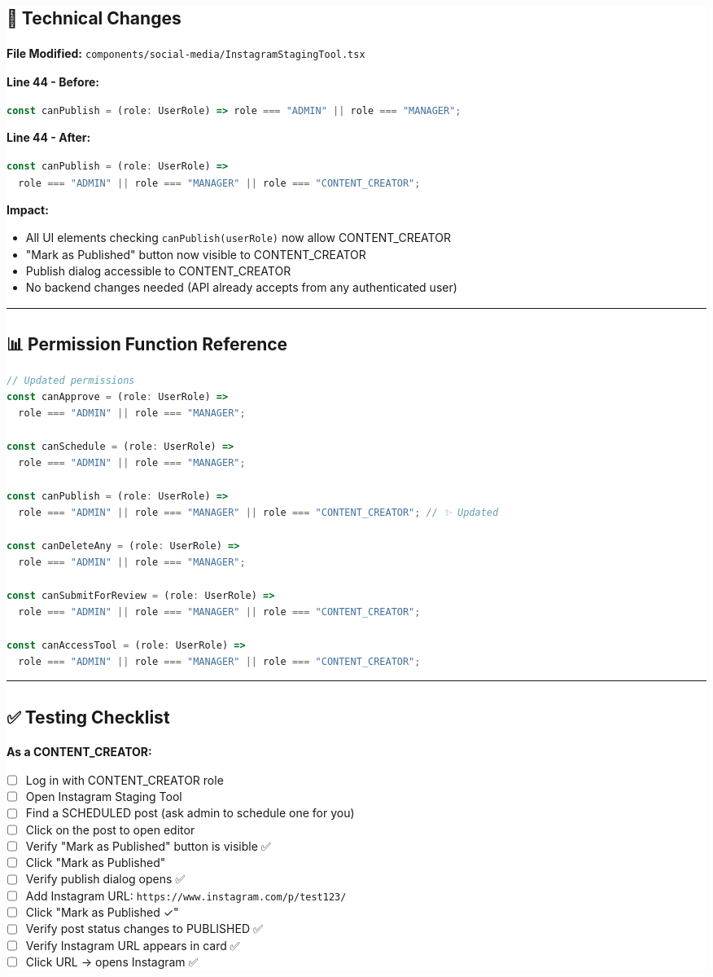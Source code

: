 
## 🔧 Technical Changes

**File Modified:** `components/social-media/InstagramStagingTool.tsx`

**Line 44 - Before:**
```typescript
const canPublish = (role: UserRole) => role === "ADMIN" || role === "MANAGER";
```

**Line 44 - After:**
```typescript
const canPublish = (role: UserRole) => 
  role === "ADMIN" || role === "MANAGER" || role === "CONTENT_CREATOR";
```

**Impact:**
- All UI elements checking `canPublish(userRole)` now allow CONTENT_CREATOR
- "Mark as Published" button now visible to CONTENT_CREATOR
- Publish dialog accessible to CONTENT_CREATOR
- No backend changes needed (API already accepts from any authenticated user)

---

## 📊 Permission Function Reference

```typescript
// Updated permissions
const canApprove = (role: UserRole) => 
  role === "ADMIN" || role === "MANAGER";
  
const canSchedule = (role: UserRole) => 
  role === "ADMIN" || role === "MANAGER";
  
const canPublish = (role: UserRole) => 
  role === "ADMIN" || role === "MANAGER" || role === "CONTENT_CREATOR"; // ✨ Updated
  
const canDeleteAny = (role: UserRole) => 
  role === "ADMIN" || role === "MANAGER";
  
const canSubmitForReview = (role: UserRole) =>
  role === "ADMIN" || role === "MANAGER" || role === "CONTENT_CREATOR";
  
const canAccessTool = (role: UserRole) =>
  role === "ADMIN" || role === "MANAGER" || role === "CONTENT_CREATOR";
```

---

## ✅ Testing Checklist

**As a CONTENT_CREATOR:**
- [ ] Log in with CONTENT_CREATOR role
- [ ] Open Instagram Staging Tool
- [ ] Find a SCHEDULED post (ask admin to schedule one for you)
- [ ] Click on the post to open editor
- [ ] Verify "Mark as Published" button is visible ✅
- [ ] Click "Mark as Published"
- [ ] Verify publish dialog opens ✅
- [ ] Add Instagram URL: `https://www.instagram.com/p/test123/`
- [ ] Click "Mark as Published ✓"
- [ ] Verify post status changes to PUBLISHED ✅
- [ ] Verify Instagram URL appears in card ✅
- [ ] Click URL → opens Instagram ✅
